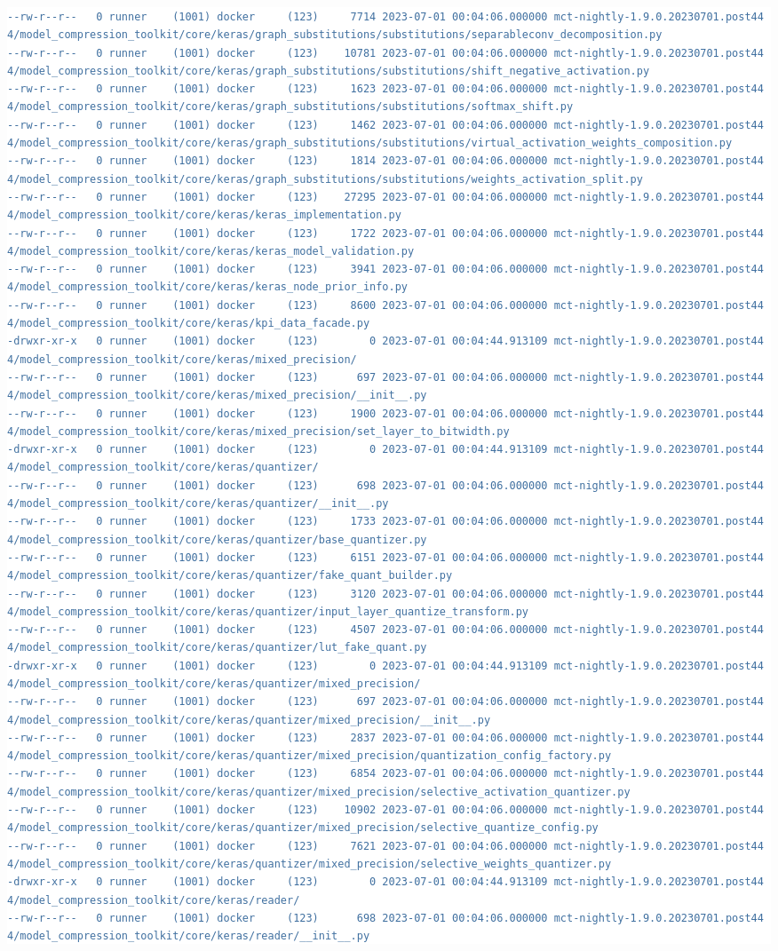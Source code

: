 ```diff
--rw-r--r--   0 runner    (1001) docker     (123)     7714 2023-07-01 00:04:06.000000 mct-nightly-1.9.0.20230701.post444/model_compression_toolkit/core/keras/graph_substitutions/substitutions/separableconv_decomposition.py
--rw-r--r--   0 runner    (1001) docker     (123)    10781 2023-07-01 00:04:06.000000 mct-nightly-1.9.0.20230701.post444/model_compression_toolkit/core/keras/graph_substitutions/substitutions/shift_negative_activation.py
--rw-r--r--   0 runner    (1001) docker     (123)     1623 2023-07-01 00:04:06.000000 mct-nightly-1.9.0.20230701.post444/model_compression_toolkit/core/keras/graph_substitutions/substitutions/softmax_shift.py
--rw-r--r--   0 runner    (1001) docker     (123)     1462 2023-07-01 00:04:06.000000 mct-nightly-1.9.0.20230701.post444/model_compression_toolkit/core/keras/graph_substitutions/substitutions/virtual_activation_weights_composition.py
--rw-r--r--   0 runner    (1001) docker     (123)     1814 2023-07-01 00:04:06.000000 mct-nightly-1.9.0.20230701.post444/model_compression_toolkit/core/keras/graph_substitutions/substitutions/weights_activation_split.py
--rw-r--r--   0 runner    (1001) docker     (123)    27295 2023-07-01 00:04:06.000000 mct-nightly-1.9.0.20230701.post444/model_compression_toolkit/core/keras/keras_implementation.py
--rw-r--r--   0 runner    (1001) docker     (123)     1722 2023-07-01 00:04:06.000000 mct-nightly-1.9.0.20230701.post444/model_compression_toolkit/core/keras/keras_model_validation.py
--rw-r--r--   0 runner    (1001) docker     (123)     3941 2023-07-01 00:04:06.000000 mct-nightly-1.9.0.20230701.post444/model_compression_toolkit/core/keras/keras_node_prior_info.py
--rw-r--r--   0 runner    (1001) docker     (123)     8600 2023-07-01 00:04:06.000000 mct-nightly-1.9.0.20230701.post444/model_compression_toolkit/core/keras/kpi_data_facade.py
-drwxr-xr-x   0 runner    (1001) docker     (123)        0 2023-07-01 00:04:44.913109 mct-nightly-1.9.0.20230701.post444/model_compression_toolkit/core/keras/mixed_precision/
--rw-r--r--   0 runner    (1001) docker     (123)      697 2023-07-01 00:04:06.000000 mct-nightly-1.9.0.20230701.post444/model_compression_toolkit/core/keras/mixed_precision/__init__.py
--rw-r--r--   0 runner    (1001) docker     (123)     1900 2023-07-01 00:04:06.000000 mct-nightly-1.9.0.20230701.post444/model_compression_toolkit/core/keras/mixed_precision/set_layer_to_bitwidth.py
-drwxr-xr-x   0 runner    (1001) docker     (123)        0 2023-07-01 00:04:44.913109 mct-nightly-1.9.0.20230701.post444/model_compression_toolkit/core/keras/quantizer/
--rw-r--r--   0 runner    (1001) docker     (123)      698 2023-07-01 00:04:06.000000 mct-nightly-1.9.0.20230701.post444/model_compression_toolkit/core/keras/quantizer/__init__.py
--rw-r--r--   0 runner    (1001) docker     (123)     1733 2023-07-01 00:04:06.000000 mct-nightly-1.9.0.20230701.post444/model_compression_toolkit/core/keras/quantizer/base_quantizer.py
--rw-r--r--   0 runner    (1001) docker     (123)     6151 2023-07-01 00:04:06.000000 mct-nightly-1.9.0.20230701.post444/model_compression_toolkit/core/keras/quantizer/fake_quant_builder.py
--rw-r--r--   0 runner    (1001) docker     (123)     3120 2023-07-01 00:04:06.000000 mct-nightly-1.9.0.20230701.post444/model_compression_toolkit/core/keras/quantizer/input_layer_quantize_transform.py
--rw-r--r--   0 runner    (1001) docker     (123)     4507 2023-07-01 00:04:06.000000 mct-nightly-1.9.0.20230701.post444/model_compression_toolkit/core/keras/quantizer/lut_fake_quant.py
-drwxr-xr-x   0 runner    (1001) docker     (123)        0 2023-07-01 00:04:44.913109 mct-nightly-1.9.0.20230701.post444/model_compression_toolkit/core/keras/quantizer/mixed_precision/
--rw-r--r--   0 runner    (1001) docker     (123)      697 2023-07-01 00:04:06.000000 mct-nightly-1.9.0.20230701.post444/model_compression_toolkit/core/keras/quantizer/mixed_precision/__init__.py
--rw-r--r--   0 runner    (1001) docker     (123)     2837 2023-07-01 00:04:06.000000 mct-nightly-1.9.0.20230701.post444/model_compression_toolkit/core/keras/quantizer/mixed_precision/quantization_config_factory.py
--rw-r--r--   0 runner    (1001) docker     (123)     6854 2023-07-01 00:04:06.000000 mct-nightly-1.9.0.20230701.post444/model_compression_toolkit/core/keras/quantizer/mixed_precision/selective_activation_quantizer.py
--rw-r--r--   0 runner    (1001) docker     (123)    10902 2023-07-01 00:04:06.000000 mct-nightly-1.9.0.20230701.post444/model_compression_toolkit/core/keras/quantizer/mixed_precision/selective_quantize_config.py
--rw-r--r--   0 runner    (1001) docker     (123)     7621 2023-07-01 00:04:06.000000 mct-nightly-1.9.0.20230701.post444/model_compression_toolkit/core/keras/quantizer/mixed_precision/selective_weights_quantizer.py
-drwxr-xr-x   0 runner    (1001) docker     (123)        0 2023-07-01 00:04:44.913109 mct-nightly-1.9.0.20230701.post444/model_compression_toolkit/core/keras/reader/
--rw-r--r--   0 runner    (1001) docker     (123)      698 2023-07-01 00:04:06.000000 mct-nightly-1.9.0.20230701.post444/model_compression_toolkit/core/keras/reader/__init__.py
```